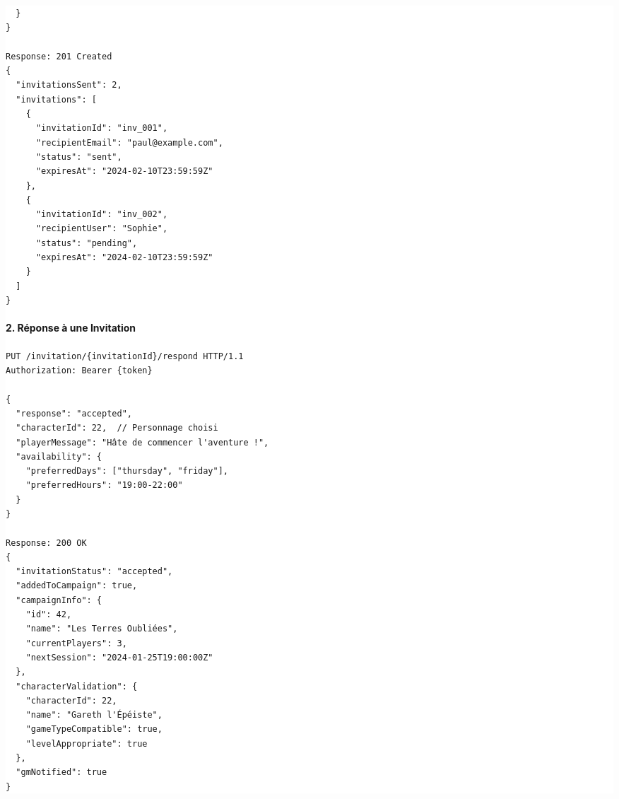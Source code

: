 ```http
  }
}

Response: 201 Created
{
  "invitationsSent": 2,
  "invitations": [
    {
      "invitationId": "inv_001",
      "recipientEmail": "paul@example.com",
      "status": "sent",
      "expiresAt": "2024-02-10T23:59:59Z"
    },
    {
      "invitationId": "inv_002", 
      "recipientUser": "Sophie",
      "status": "pending",
      "expiresAt": "2024-02-10T23:59:59Z"
    }
  ]
}
```

#### **2. Réponse à une Invitation**
```http
PUT /invitation/{invitationId}/respond HTTP/1.1
Authorization: Bearer {token}

{
  "response": "accepted",
  "characterId": 22,  // Personnage choisi
  "playerMessage": "Hâte de commencer l'aventure !",
  "availability": {
    "preferredDays": ["thursday", "friday"],
    "preferredHours": "19:00-22:00"
  }
}

Response: 200 OK
{
  "invitationStatus": "accepted",
  "addedToCampaign": true,
  "campaignInfo": {
    "id": 42,
    "name": "Les Terres Oubliées",
    "currentPlayers": 3,
    "nextSession": "2024-01-25T19:00:00Z"
  },
  "characterValidation": {
    "characterId": 22,
    "name": "Gareth l'Épéiste",
    "gameTypeCompatible": true,
    "levelAppropriate": true
  },
  "gmNotified": true
}
```
